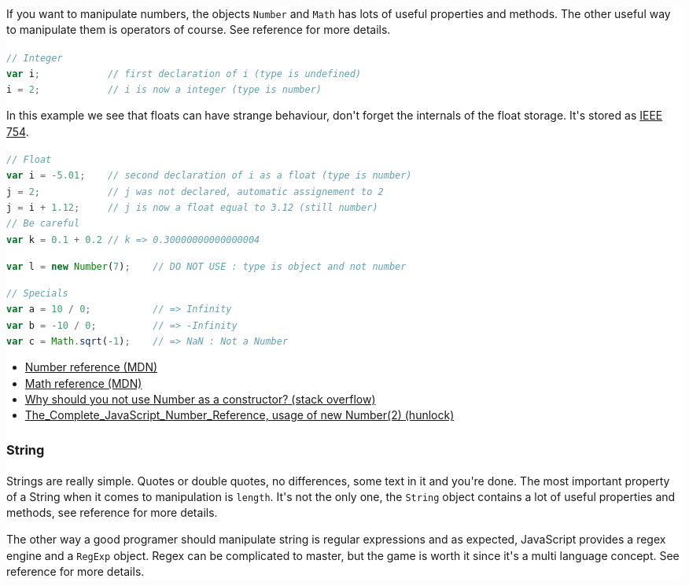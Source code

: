 If you want to manipulate numbers, the objects `Number` and `Math` has lots of useful properties and methods. The other useful way to manipulate them is operators of course. See reference for more details.


```javascript
// Integer
var i;            // first declaration of i (type is undefined)
i = 2;            // i is now a integer (type is number)
```

In this example we see that floats can have strange behaviour, don't forget the internals of the float storage. It's stored as [IEEE 754](http://en.wikipedia.org/wiki/IEEE_floating_point).


```javascript
// Float
var i = -5.01;    // second declaration of i as a float (type is number)
j = 2;            // j was not declared, automatic assignement to 2
j = i + 1.12;     // j is now a float equal to 3.12 (still number)
// Be careful
var k = 0.1 + 0.2 // k => 0.30000000000000004
```


```javascript
var l = new Number(7);    // DO NOT USE : type is object and not number
```


```javascript
// Specials
var a = 10 / 0;           // => Infinity
var b = -10 / 0;          // => -Infinity
var c = Math.sqrt(-1);    // => NaN : Not a Number
```


* [Number reference (MDN)](https://developer.mozilla.org/en/JavaScript/Reference/Global_Objects/Number)
* [Math reference (MDN)](https://developer.mozilla.org/en/JavaScript/Reference/Global_Objects/Math)
* [Why should you not use Number as a constructor? (stack overflow)](http://stackoverflow.com/questions/369220/why-should-you-not-use-number-as-a-constructor)
* [The_Complete_JavaScript_Number_Reference, usage of new Number(2) (hunlock)](http://www.hunlock.com/blogs/The_Complete_JavaScript_Number_Reference#quickIDX8)



### String
  
Strings are really simple. Quotes or double quotes, no differences, some text in it and you're done. The most important property of a String when it comes to manipulation is `length`. It's not the only one, the `String` object contains a lot of useful properties and methods, see reference for more details.

The other way a good programer should manipulate string is regular expressions and as expected, JavaScript provides a regex engine and a `RegExp` object. Regex can be complicated to master, but the game is worth it since it's a multi language concept. See reference for more details.

